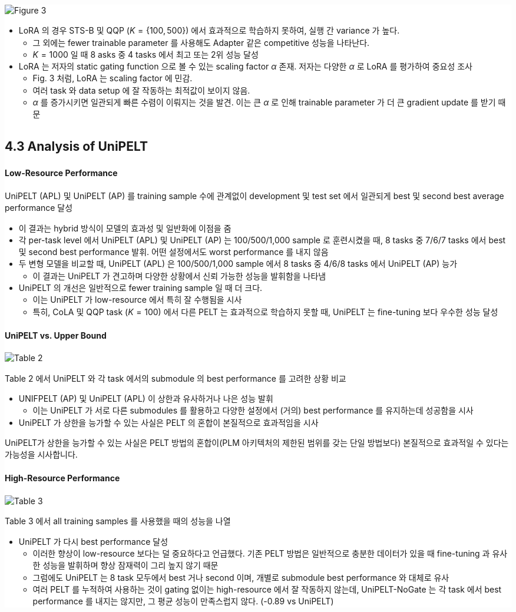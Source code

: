
![Figure 3](image-174.png)

- LoRA 의 경우 STS-B 및 QQP ($K = \{100, 500\}$) 에서 효과적으로 학습하지 못하여, 실행 간 variance 가 높다.
  - 그 외에는 fewer trainable parameter 를 사용해도 Adapter 같은 competitive 성능을 나타난다.
  - $K = 1000$ 일 때 8 asks 중 4 tasks 에서 최고 또는 2위 성능 달성
- LoRA 는 저자의 static gating function 으로 볼 수 있는 scaling factor $\alpha$ 존재. 저자는 다양한 $\alpha$ 로 LoRA 를 평가하여 중요성 조사
  - Fig. 3 처럼, LoRA 는 scaling factor 에 민감.
  - 여러 task 와 data setup 에 잘 작동하는 최적값이 보이지 않음.
  - $\alpha$ 를 증가시키면 일관되게 빠른 수렴이 이뤄지는 것을 발견. 이는 큰 $\alpha$ 로 인해 trainable parameter 가 더 큰 gradient update 를 받기 때문

## 4.3 Analysis of UniPELT

#### Low-Resource Performance

UniPELT (APL) 및 UniPELT (AP) 를 training sample 수에 관계없이 development 및 test set 에서 일관되게 best 및 second best average performance 달성

- 이 결과는 hybrid 방식이 모델의 효과성 및 일반화에 이점을 줌
- 각 per-task level 에서 UniPELT (APL) 및 UniPELT (AP) 는 100/500/1,000 sample 로 훈련시켰을 때, 8 tasks 중 7/6/7 tasks 에서 best 및 second best performance 발휘. 어떤 설정에서도 worst performance 를 내지 않음
- 두 변형 모델을 비교할 때, UniPELT (APL) 은 100/500/1,000 sample 에서 8 tasks 중 4/6/8 tasks 에서 UniPELT (AP) 능가
  - 이 결과는 UniPELT 가 견고하며 다양한 상황에서 신뢰 가능한 성능을 발휘함을 나타냄
- UniPELT 의 개선은 일반적으로 fewer training sample 일 때 더 크다.
  - 이는 UniPELT 가 low-resource 에서 특히 잘 수행됨을 시사
  - 특히, CoLA 및 QQP task ($K = 100$) 에서 다른 PELT 는 효과적으로 학습하지 못할 때, UniPELT 는 fine-tuning 보다 우수한 성능 달성

#### UniPELT vs. Upper Bound

![Table 2](image-175.png)

Table 2 에서 UniPELT 와 각 task 에서의 submodule 의 best performance 를 고려한 상황 비교

- UNIFPELT (AP) 및 UniPELT (APL) 이 상한과 유사하거나 나은 성능 발휘
  - 이는 UniPELT 가 서로 다른 submodules 를 활용하고 다양한 설정에서 (거의) best performance 를 유지하는데 성공함을 시사
- UniPELT 가 상한을 능가할 수 있는 사실은 PELT 의 혼합이 본질적으로 효과적임을 시사

UniPELT가 상한을 능가할 수 있는 사실은 PELT 방법의 혼합이(PLM 아키텍처의 제한된 범위를 갖는 단일 방법보다) 본질적으로 효과적일 수 있다는 가능성을 시사합니다.

#### High-Resource Performance

![Table 3](image-176.png)

Table 3 에서 all training samples 를 사용했을 때의 성능을 나열

- UniPELT 가 다시 best performance 달성
  - 이러한 향상이 low-resource 보다는 덜 중요하다고 언급했다. 기존 PELT 방법은 일반적으로 충분한 데이터가 있을 때 fine-tuning 과 유사한 성능을 발휘하며 향상 잠재력이 그리 높지 않기 때문
  - 그럼에도 UniPELT 는 8 task 모두에서 best 거나 second 이며, 개별로 submodule best performance 와 대체로 유사
  - 여러 PELT 를 누적하여 사용하는 것이 gating 없이는 high-resource 에서 잘 작동하지 않는데, UniPELT-NoGate 는 각 task 에서 best performance 를 내지는 않지만, 그 평균 성능이 만족스럽지 않다. (-0.89 vs UniPELT)
